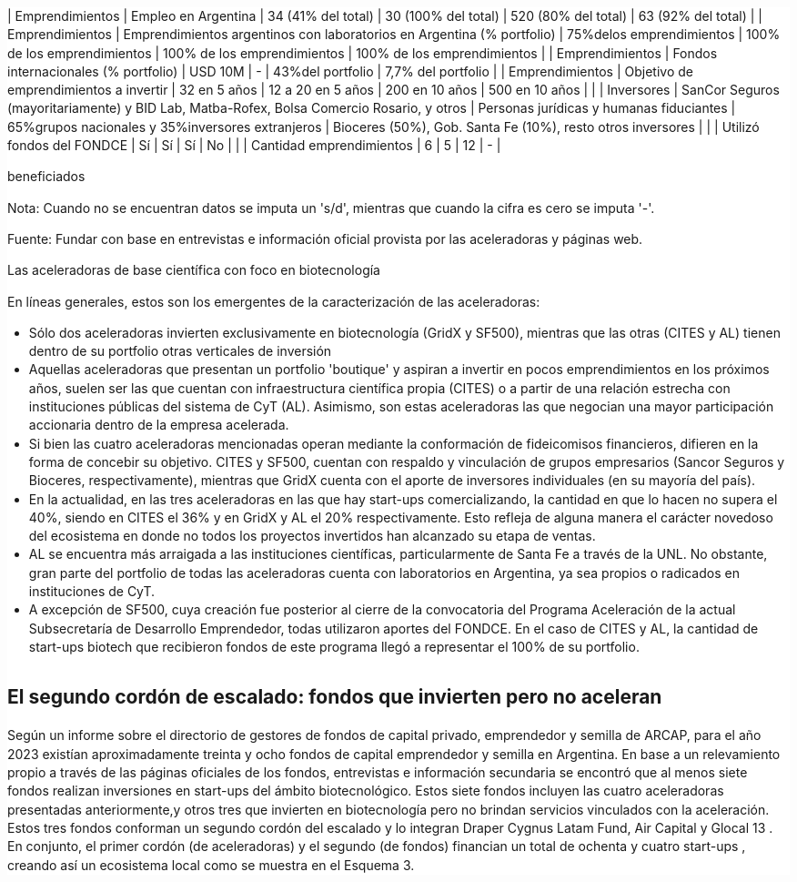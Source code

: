 | Emprendimientos   | Empleo en Argentina                                                    | 34 (41% del total)                                                                        | 30 (100% del total)                      | 520 (80% del total)                              | 63 (92% del total)                                          |
| Emprendimientos   | Emprendimientos argentinos con laboratorios en Argentina (% portfolio) | 75%delos emprendimientos                                                                  | 100% de los emprendimientos              | 100% de los emprendimientos                      | 100% de los emprendimientos                                 |
| Emprendimientos   | Fondos internacionales (% portfolio)                                   | USD 10M                                                                                   | -                                        | 43%del portfolio                                 | 7,7% del portfolio                                          |
| Emprendimientos   | Objetivo de emprendimientos a invertir                                 | 32 en 5 años                                                                              | 12 a 20 en 5 años                        | 200 en 10 años                                   | 500 en 10 años                                              |
|                   | Inversores                                                             | SanCor Seguros (mayoritariamente) y BID Lab, Matba-Rofex, Bolsa Comercio Rosario, y otros | Personas jurídicas y humanas fiduciantes | 65%grupos nacionales y 35%inversores extranjeros | Bioceres (50%), Gob. Santa Fe (10%), resto otros inversores |
|                   | Utilizó fondos del FONDCE                                              | Sí                                                                                        | Sí                                       | Sí                                               | No                                                          |
|                   | Cantidad emprendimientos                                               | 6                                                                                         | 5                                        | 12                                               | -                                                           |

beneficiados

Nota: Cuando no se encuentran datos se imputa un 's/d', mientras que cuando la cifra es cero se imputa '-'.

Fuente: Fundar con base en entrevistas e información  oficial provista por las aceleradoras y páginas web.

Las aceleradoras de base científica con foco en biotecnología

En líneas generales, estos son los emergentes de la caracterización de las aceleradoras:

- Sólo dos aceleradoras invierten exclusivamente en biotecnología (GridX y SF500), mientras que las otras (CITES y AL) tienen dentro de su portfolio otras verticales de inversión
- Aquellas aceleradoras que presentan un portfolio 'boutique' y aspiran a invertir en pocos emprendimientos en los próximos años, suelen ser las que cuentan con infraestructura científica propia (CITES) o a partir de una relación estrecha con instituciones públicas del sistema de CyT (AL). Asimismo, son estas aceleradoras las que negocian una mayor participación accionaria dentro de la empresa acelerada.
- Si bien las cuatro aceleradoras mencionadas operan mediante la conformación de fideicomisos financieros, difieren en la forma de concebir su objetivo. CITES y SF500, cuentan con respaldo y vinculación de grupos empresarios (Sancor Seguros y Bioceres, respectivamente), mientras que GridX cuenta con el aporte de inversores individuales (en su mayoría del país).
- En la actualidad, en las tres aceleradoras en las que hay start-ups comercializando, la cantidad en que lo hacen no supera el 40%, siendo en CITES el 36% y en GridX y AL el 20% respectivamente. Esto refleja de alguna manera el carácter novedoso del ecosistema en donde no todos los proyectos invertidos han alcanzado su etapa de ventas.
- AL se encuentra más arraigada a las instituciones científicas, particularmente de Santa Fe a través de la UNL. No obstante, gran parte del portfolio de todas las aceleradoras cuenta con laboratorios en Argentina, ya sea propios o radicados en instituciones de CyT.
- A excepción de SF500, cuya creación fue posterior al cierre de la convocatoria del Programa Aceleración de la actual Subsecretaría de Desarrollo Emprendedor, todas utilizaron aportes del FONDCE. En el caso de CITES y AL, la cantidad de start-ups biotech que recibieron fondos de este programa llegó a representar el 100% de su portfolio.

## El segundo cordón de escalado: fondos que invierten pero no aceleran

Según un informe sobre el directorio de gestores de fondos de capital privado, emprendedor y semilla de ARCAP, para el año 2023 existían aproximadamente treinta y ocho fondos de capital emprendedor y semilla en Argentina. En base a un relevamiento propio a través de las páginas oficiales de los fondos, entrevistas e información secundaria se encontró que al menos siete fondos realizan inversiones en start-ups del ámbito biotecnológico. Estos siete fondos incluyen las cuatro aceleradoras presentadas anteriormente,y  otros tres que invierten en biotecnología pero no brindan servicios vinculados con la aceleración. Estos tres fondos conforman un segundo cordón del escalado y lo integran Draper Cygnus Latam Fund, Air Capital y Glocal 13 . En conjunto, el primer cordón (de aceleradoras) y el segundo (de fondos) financian un total de ochenta y cuatro start-ups , creando así un ecosistema local como se muestra en el Esquema 3.

